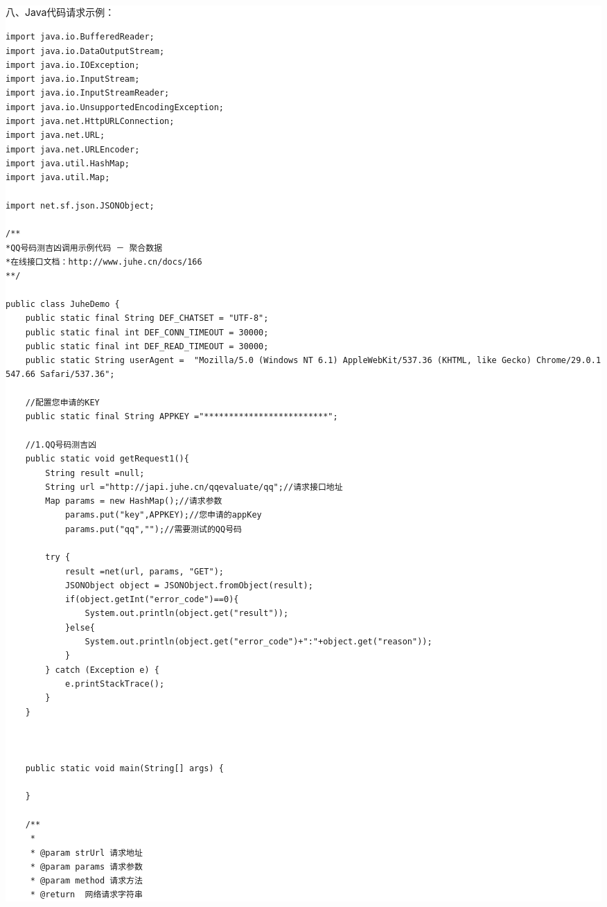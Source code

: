 八、Java代码请求示例：
```
import java.io.BufferedReader;
import java.io.DataOutputStream;
import java.io.IOException;
import java.io.InputStream;
import java.io.InputStreamReader;
import java.io.UnsupportedEncodingException;
import java.net.HttpURLConnection;
import java.net.URL;
import java.net.URLEncoder;
import java.util.HashMap;
import java.util.Map;
 
import net.sf.json.JSONObject;
 
/**
*QQ号码测吉凶调用示例代码 － 聚合数据
*在线接口文档：http://www.juhe.cn/docs/166
**/
 
public class JuheDemo {
    public static final String DEF_CHATSET = "UTF-8";
    public static final int DEF_CONN_TIMEOUT = 30000;
    public static final int DEF_READ_TIMEOUT = 30000;
    public static String userAgent =  "Mozilla/5.0 (Windows NT 6.1) AppleWebKit/537.36 (KHTML, like Gecko) Chrome/29.0.1547.66 Safari/537.36";
 
    //配置您申请的KEY
    public static final String APPKEY ="*************************";
 
    //1.QQ号码测吉凶 
    public static void getRequest1(){
        String result =null;
        String url ="http://japi.juhe.cn/qqevaluate/qq";//请求接口地址
        Map params = new HashMap();//请求参数
            params.put("key",APPKEY);//您申请的appKey
            params.put("qq","");//需要测试的QQ号码
 
        try {
            result =net(url, params, "GET");
            JSONObject object = JSONObject.fromObject(result);
            if(object.getInt("error_code")==0){
                System.out.println(object.get("result"));
            }else{
                System.out.println(object.get("error_code")+":"+object.get("reason"));
            }
        } catch (Exception e) {
            e.printStackTrace();
        }
    }
 
 
 
    public static void main(String[] args) {
 
    }
 
    /**
     *
     * @param strUrl 请求地址
     * @param params 请求参数
     * @param method 请求方法
     * @return  网络请求字符串
```